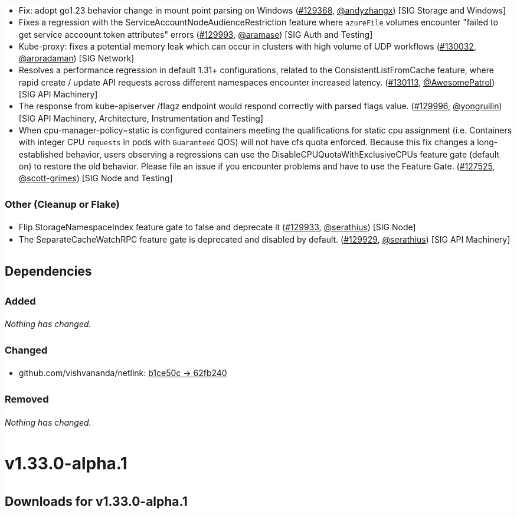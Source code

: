 - Fix: adopt go1.23 behavior change in mount point parsing on Windows ([#129368](https://github.com/kubernetes/kubernetes/pull/129368), [@andyzhangx](https://github.com/andyzhangx)) [SIG Storage and Windows]
- Fixes a regression with the ServiceAccountNodeAudienceRestriction feature where `azureFile` volumes encounter "failed to get service accoount token attributes" errors ([#129993](https://github.com/kubernetes/kubernetes/pull/129993), [@aramase](https://github.com/aramase)) [SIG Auth and Testing]
- Kube-proxy: fixes a potential memory leak which can occur in clusters with high volume of UDP workflows ([#130032](https://github.com/kubernetes/kubernetes/pull/130032), [@aroradaman](https://github.com/aroradaman)) [SIG Network]
- Resolves a performance regression in default 1.31+ configurations, related to the ConsistentListFromCache feature, where rapid create / update API requests across different namespaces encounter increased latency. ([#130113](https://github.com/kubernetes/kubernetes/pull/130113), [@AwesomePatrol](https://github.com/AwesomePatrol)) [SIG API Machinery]
- The response from kube-apiserver /flagz endpoint would respond correctly with parsed flags value. ([#129996](https://github.com/kubernetes/kubernetes/pull/129996), [@yongruilin](https://github.com/yongruilin)) [SIG API Machinery, Architecture, Instrumentation and Testing]
- When cpu-manager-policy=static is configured containers meeting the qualifications for static cpu assignment (i.e. Containers with integer CPU `requests` in pods with `Guaranteed` QOS) will not have cfs quota enforced. Because this fix changes a long-established behavior, users observing a regressions can use the DisableCPUQuotaWithExclusiveCPUs feature gate (default on) to restore the old behavior. Please file an issue if you encounter problems and have to use the Feature Gate. ([#127525](https://github.com/kubernetes/kubernetes/pull/127525), [@scott-grimes](https://github.com/scott-grimes)) [SIG Node and Testing]

### Other (Cleanup or Flake)

- Flip StorageNamespaceIndex feature gate to false and deprecate it ([#129933](https://github.com/kubernetes/kubernetes/pull/129933), [@serathius](https://github.com/serathius)) [SIG Node]
- The SeparateCacheWatchRPC  feature gate is deprecated and disabled by default. ([#129929](https://github.com/kubernetes/kubernetes/pull/129929), [@serathius](https://github.com/serathius)) [SIG API Machinery]

## Dependencies

### Added
_Nothing has changed._

### Changed
- github.com/vishvananda/netlink: [b1ce50c → 62fb240](https://github.com/vishvananda/netlink/compare/b1ce50c...62fb240)

### Removed
_Nothing has changed._



# v1.33.0-alpha.1


## Downloads for v1.33.0-alpha.1
